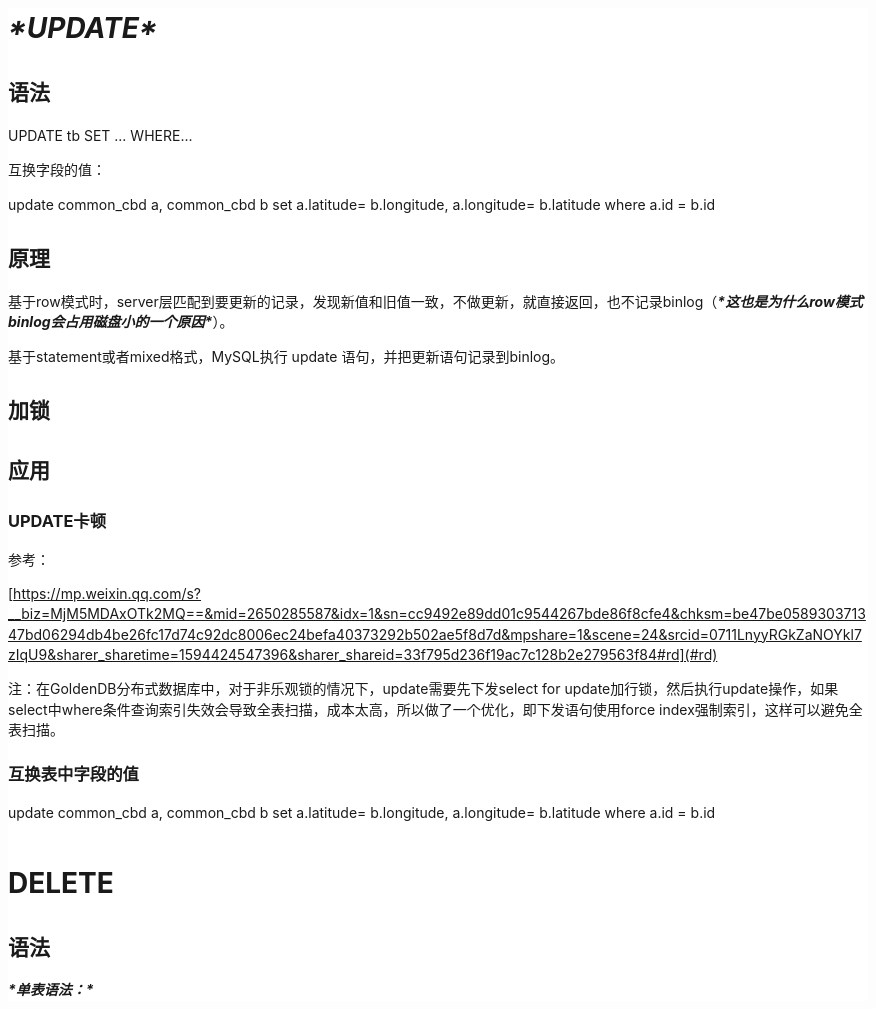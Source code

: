  

# ***\*UPDATE\****

## **语法**

UPDATE tb SET ... WHERE...

互换字段的值：

update common_cbd a, common_cbd b set a.latitude= b.longitude, a.longitude= b.latitude  where a.id = b.id

 

## **原理**

基于row模式时，server层匹配到要更新的记录，发现新值和旧值一致，不做更新，就直接返回，也不记录binlog（***\*这也是为什么row模式binlog会占用磁盘小的一个原因\****）。

基于statement或者mixed格式，MySQL执行 update 语句，并把更新语句记录到binlog。

 

## **加锁**

## **应用**

### **UPDATE卡顿**

参考：

[https://mp.weixin.qq.com/s?__biz=MjM5MDAxOTk2MQ==&mid=2650285587&idx=1&sn=cc9492e89dd01c9544267bde86f8cfe4&chksm=be47be058930371347bd06294db4be26fc17d74c92dc8006ec24befa40373292b502ae5f8d7d&mpshare=1&scene=24&srcid=0711LnyyRGkZaNOYkl7zIqU9&sharer_sharetime=1594424547396&sharer_shareid=33f795d236f19ac7c128b2e279563f84#rd](#rd)

注：在GoldenDB分布式数据库中，对于非乐观锁的情况下，update需要先下发select for update加行锁，然后执行update操作，如果select中where条件查询索引失效会导致全表扫描，成本太高，所以做了一个优化，即下发语句使用force index强制索引，这样可以避免全表扫描。

 

### **互换表中字段的值**

update common_cbd a, common_cbd b set a.latitude= b.longitude, a.longitude= b.latitude  where a.id = b.id

 

# DELETE

## **语法**

***\*单表语法：\****
